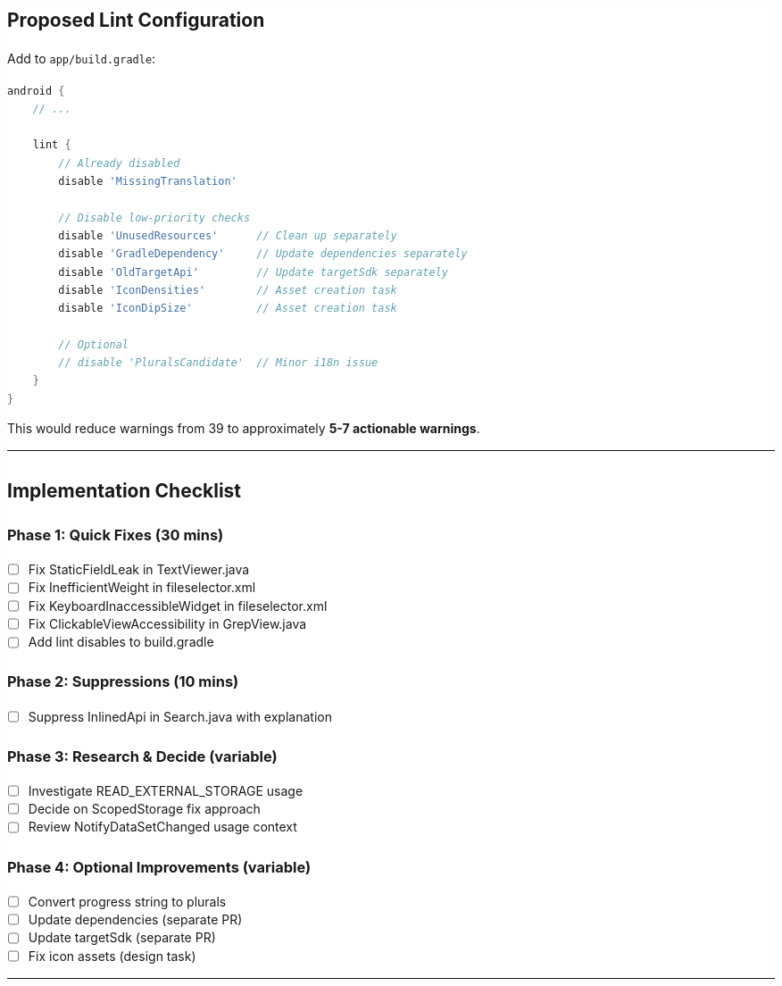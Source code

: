 
## Proposed Lint Configuration

Add to `app/build.gradle`:

```gradle
android {
    // ...

    lint {
        // Already disabled
        disable 'MissingTranslation'

        // Disable low-priority checks
        disable 'UnusedResources'      // Clean up separately
        disable 'GradleDependency'     // Update dependencies separately
        disable 'OldTargetApi'         // Update targetSdk separately
        disable 'IconDensities'        // Asset creation task
        disable 'IconDipSize'          // Asset creation task

        // Optional
        // disable 'PluralsCandidate'  // Minor i18n issue
    }
}
```

This would reduce warnings from 39 to approximately **5-7 actionable warnings**.

---

## Implementation Checklist

### Phase 1: Quick Fixes (30 mins)
- [ ] Fix StaticFieldLeak in TextViewer.java
- [ ] Fix InefficientWeight in fileselector.xml
- [ ] Fix KeyboardInaccessibleWidget in fileselector.xml
- [ ] Fix ClickableViewAccessibility in GrepView.java
- [ ] Add lint disables to build.gradle

### Phase 2: Suppressions (10 mins)
- [ ] Suppress InlinedApi in Search.java with explanation

### Phase 3: Research & Decide (variable)
- [ ] Investigate READ_EXTERNAL_STORAGE usage
- [ ] Decide on ScopedStorage fix approach
- [ ] Review NotifyDataSetChanged usage context

### Phase 4: Optional Improvements (variable)
- [ ] Convert progress string to plurals
- [ ] Update dependencies (separate PR)
- [ ] Update targetSdk (separate PR)
- [ ] Fix icon assets (design task)

---